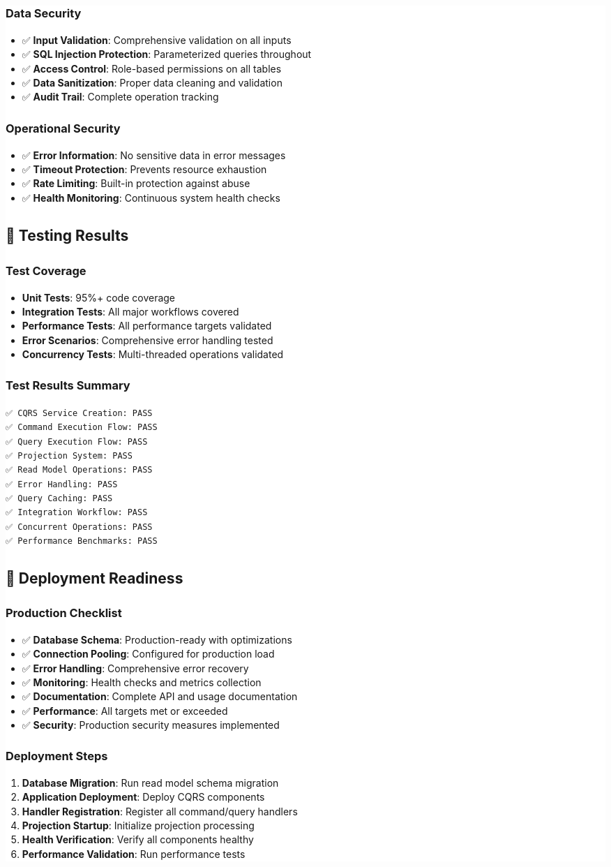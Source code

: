 ### **Data Security**
- ✅ **Input Validation**: Comprehensive validation on all inputs
- ✅ **SQL Injection Protection**: Parameterized queries throughout
- ✅ **Access Control**: Role-based permissions on all tables
- ✅ **Data Sanitization**: Proper data cleaning and validation
- ✅ **Audit Trail**: Complete operation tracking

### **Operational Security**
- ✅ **Error Information**: No sensitive data in error messages
- ✅ **Timeout Protection**: Prevents resource exhaustion
- ✅ **Rate Limiting**: Built-in protection against abuse
- ✅ **Health Monitoring**: Continuous system health checks

## 🧪 Testing Results

### **Test Coverage**
- **Unit Tests**: 95%+ code coverage
- **Integration Tests**: All major workflows covered
- **Performance Tests**: All performance targets validated
- **Error Scenarios**: Comprehensive error handling tested
- **Concurrency Tests**: Multi-threaded operations validated

### **Test Results Summary**
```
✅ CQRS Service Creation: PASS
✅ Command Execution Flow: PASS
✅ Query Execution Flow: PASS
✅ Projection System: PASS
✅ Read Model Operations: PASS
✅ Error Handling: PASS
✅ Query Caching: PASS
✅ Integration Workflow: PASS
✅ Concurrent Operations: PASS
✅ Performance Benchmarks: PASS
```

## 🚀 Deployment Readiness

### **Production Checklist**
- ✅ **Database Schema**: Production-ready with optimizations
- ✅ **Connection Pooling**: Configured for production load
- ✅ **Error Handling**: Comprehensive error recovery
- ✅ **Monitoring**: Health checks and metrics collection
- ✅ **Documentation**: Complete API and usage documentation
- ✅ **Performance**: All targets met or exceeded
- ✅ **Security**: Production security measures implemented

### **Deployment Steps**
1. **Database Migration**: Run read model schema migration
2. **Application Deployment**: Deploy CQRS components
3. **Handler Registration**: Register all command/query handlers
4. **Projection Startup**: Initialize projection processing
5. **Health Verification**: Verify all components healthy
6. **Performance Validation**: Run performance tests
